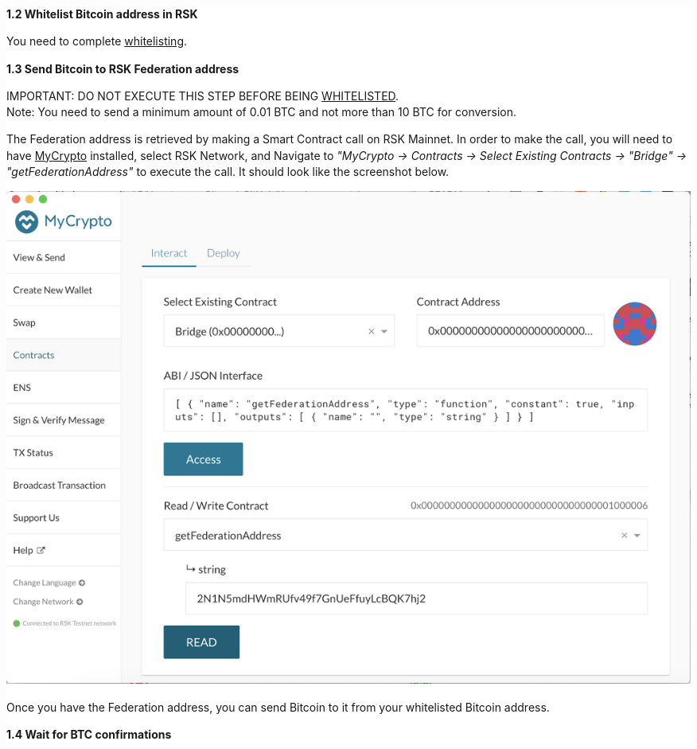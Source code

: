 **1.2 Whitelist Bitcoin address in RSK**

You need to complete [whitelisting](/rsk/rbtc/conversion/whitelist).

**1.3 Send Bitcoin to RSK Federation address**

<div class="fade alert alert-warning show">IMPORTANT: DO NOT EXECUTE THIS STEP BEFORE BEING <a href="/rsk/rbtc/conversion/whitelist">WHITELISTED</a>.</div>

<div class="fade alert alert-warning show">Note: You need to send a minimum amount of 0.01 BTC and not more than 10 BTC for conversion.</div>

The Federation address is retrieved by making a Smart Contract call on RSK Mainnet. In order to make the call, you will need to have [MyCrypto](https://mycrypto.com/contracts/interact) installed, select RSK Network, and Navigate to *"MyCrypto -> Contracts -> Select Existing Contracts -> "Bridge" -> "getFederationAddress"* to execute the call. It should look like the screenshot below.

![Get RSK Federation address from MyCrypto](/dist/images/mycrypto-federation.png)

Once you have the Federation address, you can send Bitcoin to it from your whitelisted Bitcoin address.

**1.4 Wait for BTC confirmations**
